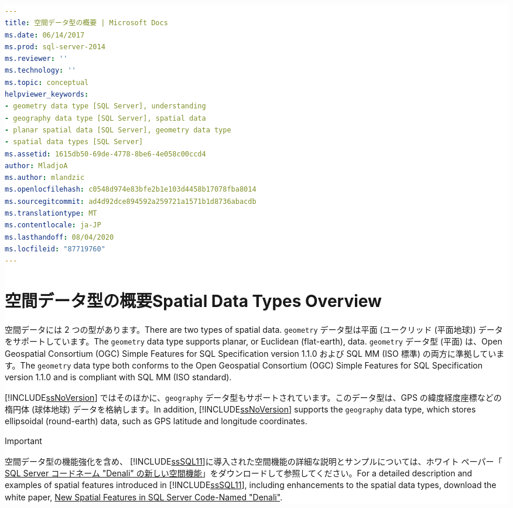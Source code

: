 ```yaml
---
title: 空間データ型の概要 | Microsoft Docs
ms.date: 06/14/2017
ms.prod: sql-server-2014
ms.reviewer: ''
ms.technology: ''
ms.topic: conceptual
helpviewer_keywords:
- geometry data type [SQL Server], understanding
- geography data type [SQL Server], spatial data
- planar spatial data [SQL Server], geometry data type
- spatial data types [SQL Server]
ms.assetid: 1615db50-69de-4778-8be6-4e058c00ccd4
author: MladjoA
ms.author: mlandzic
ms.openlocfilehash: c0548d974e83bfe2b1e103d4458b17078fba8014
ms.sourcegitcommit: ad4d92dce894592a259721a1571b1d8736abacdb
ms.translationtype: MT
ms.contentlocale: ja-JP
ms.lasthandoff: 08/04/2020
ms.locfileid: "87719760"
---
```

# <a name="spatial-data-types-overview"></a><span data-ttu-id="23ba9-102">空間データ型の概要</span><span class="sxs-lookup"><span data-stu-id="23ba9-102">Spatial Data Types Overview</span></span>
  <span data-ttu-id="23ba9-103">空間データには 2 つの型があります。</span><span class="sxs-lookup"><span data-stu-id="23ba9-103">There are two types of spatial data.</span></span> <span data-ttu-id="23ba9-104">`geometry` データ型は平面 (ユークリッド (平面地球)) データをサポートしています。</span><span class="sxs-lookup"><span data-stu-id="23ba9-104">The `geometry` data type supports planar, or Euclidean (flat-earth), data.</span></span> <span data-ttu-id="23ba9-105">`geometry` データ型 (平面) は、Open Geospatial Consortium (OGC) Simple Features for SQL Specification version 1.1.0 および SQL MM (ISO 標準) の両方に準拠しています。</span><span class="sxs-lookup"><span data-stu-id="23ba9-105">The `geometry` data type both conforms to the Open Geospatial Consortium (OGC) Simple Features for SQL Specification version 1.1.0 and is compliant with SQL MM (ISO standard).</span></span>

 <span data-ttu-id="23ba9-106">[!INCLUDE[ssNoVersion](../../../includes/ssnoversion-md.md)] ではそのほかに、`geography` データ型もサポートされています。このデータ型は、GPS の緯度経度座標などの楕円体 (球体地球) データを格納します。</span><span class="sxs-lookup"><span data-stu-id="23ba9-106">In addition, [!INCLUDE[ssNoVersion](../../../includes/ssnoversion-md.md)] supports the `geography` data type, which stores ellipsoidal (round-earth) data, such as GPS latitude and longitude coordinates.</span></span>

> [!IMPORTANT]
>  <span data-ttu-id="23ba9-107">空間データ型の機能強化を含め、 [!INCLUDE[ssSQL11](../../includes/sssql11-md.md)]に導入された空間機能の詳細な説明とサンプルについては、ホワイト ペーパー「 [SQL Server コードネーム "Denali" の新しい空間機能](https://go.microsoft.com/fwlink/?LinkId=226407)」をダウンロードして参照してください。</span><span class="sxs-lookup"><span data-stu-id="23ba9-107">For a detailed description and examples of spatial features introduced in [!INCLUDE[ssSQL11](../../includes/sssql11-md.md)], including enhancements to the spatial data types, download the white paper, [New Spatial Features in SQL Server Code-Named "Denali"](https://go.microsoft.com/fwlink/?LinkId=226407).</span></span>
